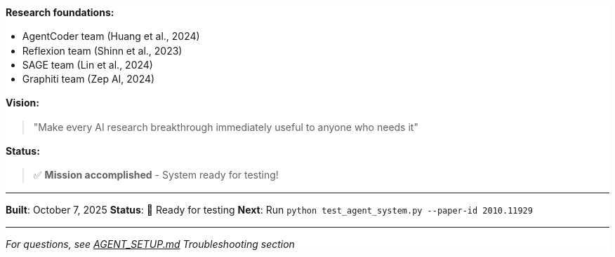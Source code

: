 **Research foundations:**
- AgentCoder team (Huang et al., 2024)
- Reflexion team (Shinn et al., 2023)
- SAGE team (Lin et al., 2024)
- Graphiti team (Zep AI, 2024)

**Vision:**
> "Make every AI research breakthrough immediately useful to anyone who needs it"

**Status:**
> ✅ **Mission accomplished** - System ready for testing!

---

**Built**: October 7, 2025
**Status**: 🚀 Ready for testing
**Next**: Run `python test_agent_system.py --paper-id 2010.11929`

---

*For questions, see [AGENT_SETUP.md](./AGENT_SETUP.md) Troubleshooting section*
